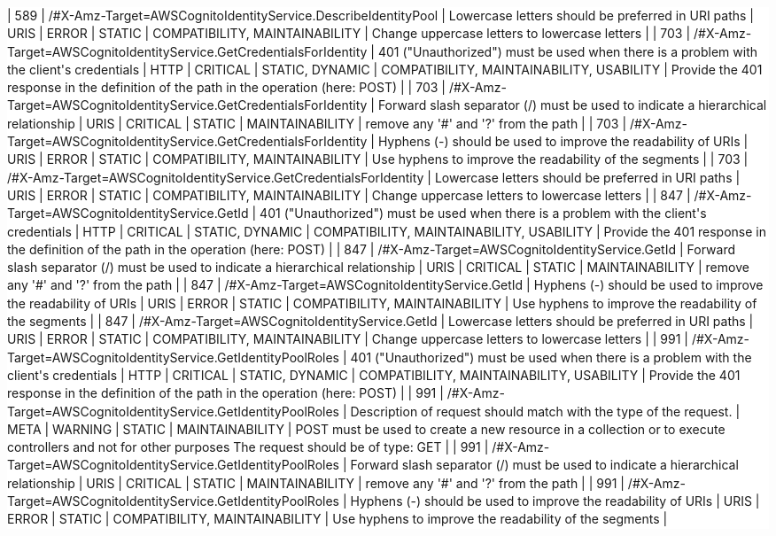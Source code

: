 | 589      | /#X-Amz-Target=AWSCognitoIdentityService.DescribeIdentityPool               | Lowercase letters should be preferred in URI paths                                      | URIS     | ERROR    | STATIC          | COMPATIBILITY, MAINTAINABILITY            | Change uppercase letters to lowercase letters                                                                                                                                          |
| 703      | /#X-Amz-Target=AWSCognitoIdentityService.GetCredentialsForIdentity          | 401 ("Unauthorized") must be used when there is a problem with the client's credentials | HTTP     | CRITICAL | STATIC, DYNAMIC | COMPATIBILITY, MAINTAINABILITY, USABILITY | Provide the 401 response in the definition of the path in the operation (here: POST)                                                                                                   |
| 703      | /#X-Amz-Target=AWSCognitoIdentityService.GetCredentialsForIdentity          | Forward slash separator (/) must be used to indicate a hierarchical relationship        | URIS     | CRITICAL | STATIC          | MAINTAINABILITY                           | remove any '#' and '?' from the path                                                                                                                                                   |
| 703      | /#X-Amz-Target=AWSCognitoIdentityService.GetCredentialsForIdentity          | Hyphens (-) should be used to improve the readability of URIs                           | URIS     | ERROR    | STATIC          | COMPATIBILITY, MAINTAINABILITY            | Use hyphens to improve the readability of the segments                                                                                                                                 |
| 703      | /#X-Amz-Target=AWSCognitoIdentityService.GetCredentialsForIdentity          | Lowercase letters should be preferred in URI paths                                      | URIS     | ERROR    | STATIC          | COMPATIBILITY, MAINTAINABILITY            | Change uppercase letters to lowercase letters                                                                                                                                          |
| 847      | /#X-Amz-Target=AWSCognitoIdentityService.GetId                              | 401 ("Unauthorized") must be used when there is a problem with the client's credentials | HTTP     | CRITICAL | STATIC, DYNAMIC | COMPATIBILITY, MAINTAINABILITY, USABILITY | Provide the 401 response in the definition of the path in the operation (here: POST)                                                                                                   |
| 847      | /#X-Amz-Target=AWSCognitoIdentityService.GetId                              | Forward slash separator (/) must be used to indicate a hierarchical relationship        | URIS     | CRITICAL | STATIC          | MAINTAINABILITY                           | remove any '#' and '?' from the path                                                                                                                                                   |
| 847      | /#X-Amz-Target=AWSCognitoIdentityService.GetId                              | Hyphens (-) should be used to improve the readability of URIs                           | URIS     | ERROR    | STATIC          | COMPATIBILITY, MAINTAINABILITY            | Use hyphens to improve the readability of the segments                                                                                                                                 |
| 847      | /#X-Amz-Target=AWSCognitoIdentityService.GetId                              | Lowercase letters should be preferred in URI paths                                      | URIS     | ERROR    | STATIC          | COMPATIBILITY, MAINTAINABILITY            | Change uppercase letters to lowercase letters                                                                                                                                          |
| 991      | /#X-Amz-Target=AWSCognitoIdentityService.GetIdentityPoolRoles               | 401 ("Unauthorized") must be used when there is a problem with the client's credentials | HTTP     | CRITICAL | STATIC, DYNAMIC | COMPATIBILITY, MAINTAINABILITY, USABILITY | Provide the 401 response in the definition of the path in the operation (here: POST)                                                                                                   |
| 991      | /#X-Amz-Target=AWSCognitoIdentityService.GetIdentityPoolRoles               | Description of request should match with the type of the request.                       | META     | WARNING  | STATIC          | MAINTAINABILITY                           | POST must be used to create a new resource in a collection or to execute controllers and not for other purposes The request should be of type: GET                                     |
| 991      | /#X-Amz-Target=AWSCognitoIdentityService.GetIdentityPoolRoles               | Forward slash separator (/) must be used to indicate a hierarchical relationship        | URIS     | CRITICAL | STATIC          | MAINTAINABILITY                           | remove any '#' and '?' from the path                                                                                                                                                   |
| 991      | /#X-Amz-Target=AWSCognitoIdentityService.GetIdentityPoolRoles               | Hyphens (-) should be used to improve the readability of URIs                           | URIS     | ERROR    | STATIC          | COMPATIBILITY, MAINTAINABILITY            | Use hyphens to improve the readability of the segments                                                                                                                                 |